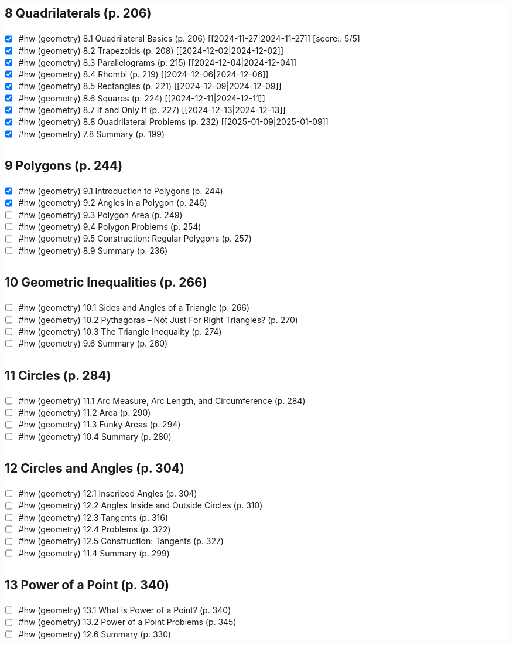 ## 8 Quadrilaterals (p. 206)

- [x] #hw (geometry) 8.1 Quadrilateral Basics  (p. 206) [[2024-11-27\|2024-11-27]] [score:: 5/5]
- [x] #hw (geometry) 8.2 Trapezoids  (p. 208) [[2024-12-02\|2024-12-02]]
- [x] #hw (geometry) 8.3 Parallelograms  (p. 215) [[2024-12-04\|2024-12-04]]
- [x] #hw (geometry) 8.4 Rhombi  (p. 219) [[2024-12-06\|2024-12-06]]
- [x] #hw (geometry) 8.5 Rectangles  (p. 221) [[2024-12-09\|2024-12-09]]
- [x] #hw (geometry) 8.6 Squares  (p. 224) [[2024-12-11\|2024-12-11]]
- [x] #hw (geometry) 8.7 If and Only If  (p. 227) [[2024-12-13\|2024-12-13]]
- [x] #hw (geometry) 8.8 Quadrilateral Problems  (p. 232) [[2025-01-09\|2025-01-09]]
- [x] #hw (geometry) 7.8 Summary  (p. 199)

## 9 Polygons (p. 244)

- [x] #hw (geometry) 9.1 Introduction to Polygons  (p. 244)
- [x] #hw (geometry) 9.2 Angles in a Polygon  (p. 246)
- [ ] #hw (geometry) 9.3 Polygon Area  (p. 249)
- [ ] #hw (geometry) 9.4 Polygon Problems  (p. 254)
- [ ] #hw (geometry) 9.5 Construction: Regular Polygons  (p. 257)
- [ ] #hw (geometry) 8.9 Summary  (p. 236)

## 10 Geometric Inequalities (p. 266)

- [ ] #hw (geometry) 10.1 Sides and Angles of a Triangle  (p. 266)
- [ ] #hw (geometry) 10.2 Pythagoras – Not Just For Right Triangles?  (p. 270)
- [ ] #hw (geometry) 10.3 The Triangle Inequality  (p. 274)
- [ ] #hw (geometry) 9.6 Summary  (p. 260)

## 11 Circles (p. 284)

- [ ] #hw (geometry) 11.1 Arc Measure, Arc Length, and Circumference  (p. 284)
- [ ] #hw (geometry) 11.2 Area  (p. 290)
- [ ] #hw (geometry) 11.3 Funky Areas  (p. 294)
- [ ] #hw (geometry) 10.4 Summary  (p. 280)

## 12 Circles and Angles (p. 304)

- [ ] #hw (geometry) 12.1 Inscribed Angles  (p. 304)
- [ ] #hw (geometry) 12.2 Angles Inside and Outside Circles  (p. 310)
- [ ] #hw (geometry) 12.3 Tangents  (p. 316)
- [ ] #hw (geometry) 12.4 Problems  (p. 322)
- [ ] #hw (geometry) 12.5 Construction: Tangents  (p. 327)
- [ ] #hw (geometry) 11.4 Summary  (p. 299)

## 13 Power of a Point (p. 340)

- [ ] #hw (geometry) 13.1 What is Power of a Point?  (p. 340)
- [ ] #hw (geometry) 13.2 Power of a Point Problems  (p. 345)
- [ ] #hw (geometry) 12.6 Summary  (p. 330)
